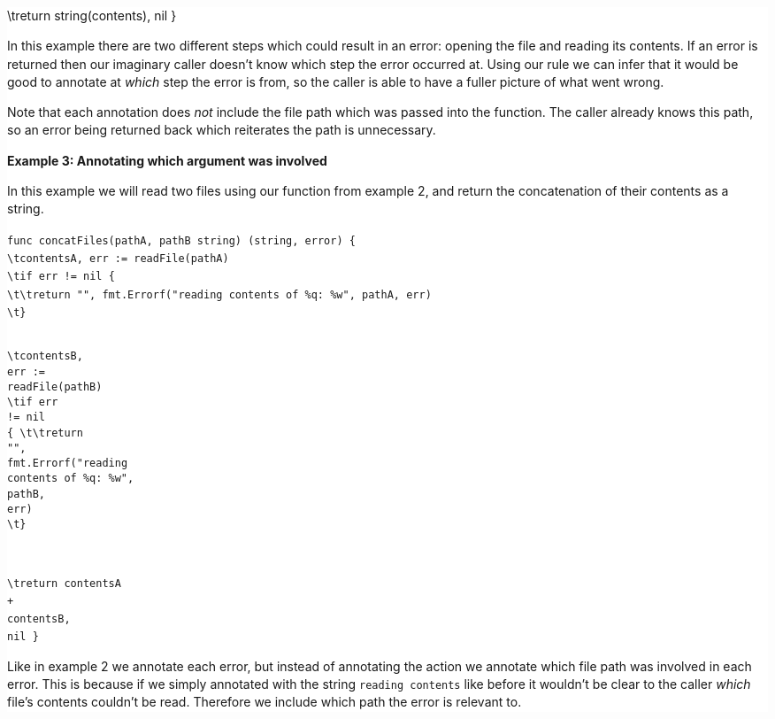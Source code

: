 \t<span class="k">return</span> <span class="kt">string</span><span class="p">(</span><span class="n">contents</span><span class="p">),</span> <span class="no">nil</span>
<span class="p">}</span>
</code></pre></div></div>

<p>In this example there are two different steps which could result in an error:
opening the file and reading its contents. If an error is returned then our
imaginary caller doesn’t know which step the error occurred at. Using our rule
we can infer that it would be good to annotate at <em>which</em> step the error is
from, so the caller is able to have a fuller picture of what went wrong.</p>

<p>Note that each annotation does <em>not</em> include the file path which was passed into
the function. The caller already knows this path, so an error being returned
back which reiterates the path is unnecessary.</p>

<p><strong>Example 3: Annotating which argument was involved</strong></p>

<p>In this example we will read two files using our function from example 2, and
return the concatenation of their contents as a string.</p>

<div class="language-go highlighter-rouge"><div class="highlight"><pre class="highlight"><code><span class="k">func</span> <span class="n">concatFiles</span><span class="p">(</span><span class="n">pathA</span><span class="p">,</span> <span class="n">pathB</span> <span class="kt">string</span><span class="p">)</span> <span class="p">(</span><span class="kt">string</span><span class="p">,</span> <span class="kt">error</span><span class="p">)</span> <span class="p">{</span>
\t<span class="n">contentsA</span><span class="p">,</span> <span class="n">err</span> <span class="o">:=</span> <span class="n">readFile</span><span class="p">(</span><span class="n">pathA</span><span class="p">)</span>
\t<span class="k">if</span> <span class="n">err</span> <span class="o">!=</span> <span class="no">nil</span> <span class="p">{</span>
\t\t<span class="k">return</span> <span class="s">""</span><span class="p">,</span> <span class="n">fmt</span><span class="o">.</span><span class="n">Errorf</span><span class="p">(</span><span class="s">"reading contents of %q: %w"</span><span class="p">,</span> <span class="n">pathA</span><span class="p">,</span> <span class="n">err</span><span class="p">)</span>
\t<span class="p">}</span>

\t<span class="n">contentsB</span><span class="p">,</span> <span class="n">err</span> <span class="o">:=</span> <span class="n">readFile</span><span class="p">(</span><span class="n">pathB</span><span class="p">)</span>
\t<span class="k">if</span> <span class="n">err</span> <span class="o">!=</span> <span class="no">nil</span> <span class="p">{</span>
\t\t<span class="k">return</span> <span class="s">""</span><span class="p">,</span> <span class="n">fmt</span><span class="o">.</span><span class="n">Errorf</span><span class="p">(</span><span class="s">"reading contents of %q: %w"</span><span class="p">,</span> <span class="n">pathB</span><span class="p">,</span> <span class="n">err</span><span class="p">)</span>
\t<span class="p">}</span>

\t<span class="k">return</span> <span class="n">contentsA</span> <span class="o">+</span> <span class="n">contentsB</span><span class="p">,</span> <span class="no">nil</span>
<span class="p">}</span>
</code></pre></div></div>

<p>Like in example 2 we annotate each error, but instead of annotating the action
we annotate which file path was involved in each error. This is because if we
simply annotated with the string <code class="language-plaintext highlighter-rouge">reading contents</code> like before it wouldn’t be
clear to the caller <em>which</em> file’s contents couldn’t be read. Therefore we
include which path the error is relevant to.</p>
